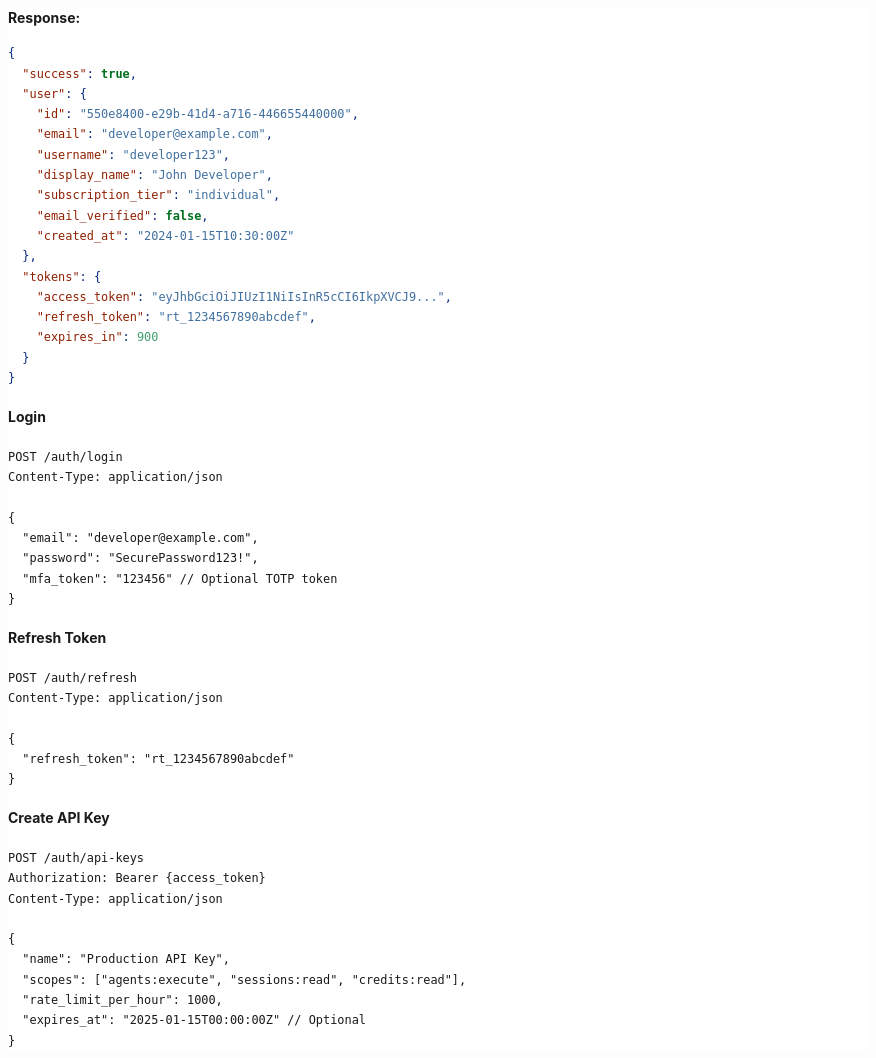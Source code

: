 **Response:**
```json
{
  "success": true,
  "user": {
    "id": "550e8400-e29b-41d4-a716-446655440000",
    "email": "developer@example.com",
    "username": "developer123",
    "display_name": "John Developer",
    "subscription_tier": "individual",
    "email_verified": false,
    "created_at": "2024-01-15T10:30:00Z"
  },
  "tokens": {
    "access_token": "eyJhbGciOiJIUzI1NiIsInR5cCI6IkpXVCJ9...",
    "refresh_token": "rt_1234567890abcdef",
    "expires_in": 900
  }
}
```

#### Login

```http
POST /auth/login
Content-Type: application/json

{
  "email": "developer@example.com",
  "password": "SecurePassword123!",
  "mfa_token": "123456" // Optional TOTP token
}
```

#### Refresh Token

```http
POST /auth/refresh
Content-Type: application/json

{
  "refresh_token": "rt_1234567890abcdef"
}
```

#### Create API Key

```http
POST /auth/api-keys
Authorization: Bearer {access_token}
Content-Type: application/json

{
  "name": "Production API Key",
  "scopes": ["agents:execute", "sessions:read", "credits:read"],
  "rate_limit_per_hour": 1000,
  "expires_at": "2025-01-15T00:00:00Z" // Optional
}
```
